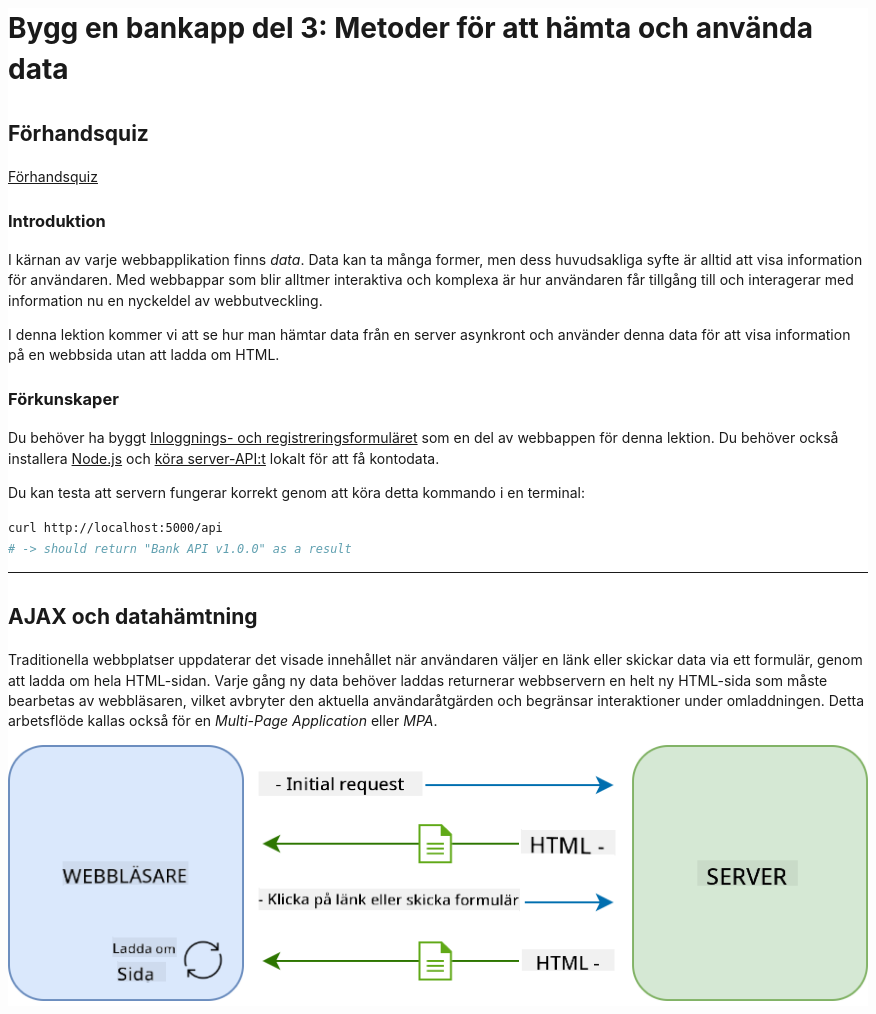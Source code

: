 
# Bygg en bankapp del 3: Metoder för att hämta och använda data

## Förhandsquiz

[Förhandsquiz](https://ashy-river-0debb7803.1.azurestaticapps.net/quiz/45)

### Introduktion

I kärnan av varje webbapplikation finns *data*. Data kan ta många former, men dess huvudsakliga syfte är alltid att visa information för användaren. Med webbappar som blir alltmer interaktiva och komplexa är hur användaren får tillgång till och interagerar med information nu en nyckeldel av webbutveckling.

I denna lektion kommer vi att se hur man hämtar data från en server asynkront och använder denna data för att visa information på en webbsida utan att ladda om HTML.

### Förkunskaper

Du behöver ha byggt [Inloggnings- och registreringsformuläret](../2-forms/README.md) som en del av webbappen för denna lektion. Du behöver också installera [Node.js](https://nodejs.org) och [köra server-API:t](../api/README.md) lokalt för att få kontodata.

Du kan testa att servern fungerar korrekt genom att köra detta kommando i en terminal:

```sh
curl http://localhost:5000/api
# -> should return "Bank API v1.0.0" as a result
```

---

## AJAX och datahämtning

Traditionella webbplatser uppdaterar det visade innehållet när användaren väljer en länk eller skickar data via ett formulär, genom att ladda om hela HTML-sidan. Varje gång ny data behöver laddas returnerar webbservern en helt ny HTML-sida som måste bearbetas av webbläsaren, vilket avbryter den aktuella användaråtgärden och begränsar interaktioner under omladdningen. Detta arbetsflöde kallas också för en *Multi-Page Application* eller *MPA*.

![Uppdateringsflöde i en fler-sidapplikation](../../../../translated_images/mpa.7f7375a1a2d4aa779d3f928a2aaaf9ad76bcdeb05cfce2dc27ab126024050f51.sv.png)
